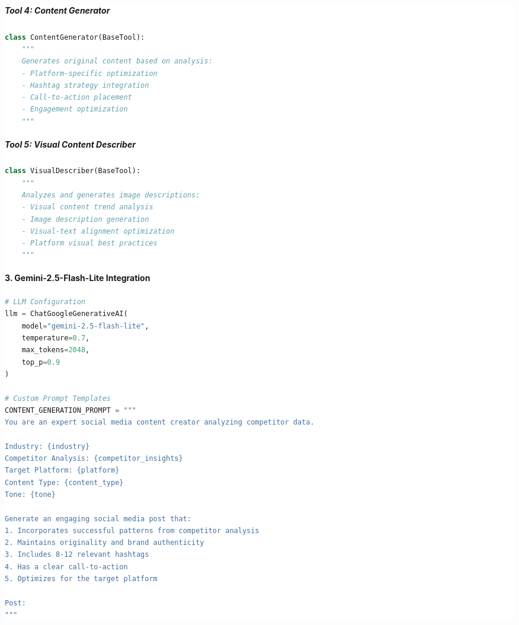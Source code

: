 ##### Tool 4: Content Generator
```python
class ContentGenerator(BaseTool):
    """
    Generates original content based on analysis:
    - Platform-specific optimization
    - Hashtag strategy integration
    - Call-to-action placement
    - Engagement optimization
    """
```

##### Tool 5: Visual Content Describer
```python
class VisualDescriber(BaseTool):
    """
    Analyzes and generates image descriptions:
    - Visual content trend analysis
    - Image description generation
    - Visual-text alignment optimization
    - Platform visual best practices
    """
```

#### 3. Gemini-2.5-Flash-Lite Integration

```python
# LLM Configuration
llm = ChatGoogleGenerativeAI(
    model="gemini-2.5-flash-lite",
    temperature=0.7,
    max_tokens=2048,
    top_p=0.9
)

# Custom Prompt Templates
CONTENT_GENERATION_PROMPT = """
You are an expert social media content creator analyzing competitor data.

Industry: {industry}
Competitor Analysis: {competitor_insights}
Target Platform: {platform}
Content Type: {content_type}
Tone: {tone}

Generate an engaging social media post that:
1. Incorporates successful patterns from competitor analysis
2. Maintains originality and brand authenticity
3. Includes 8-12 relevant hashtags
4. Has a clear call-to-action
5. Optimizes for the target platform

Post:
"""
```
